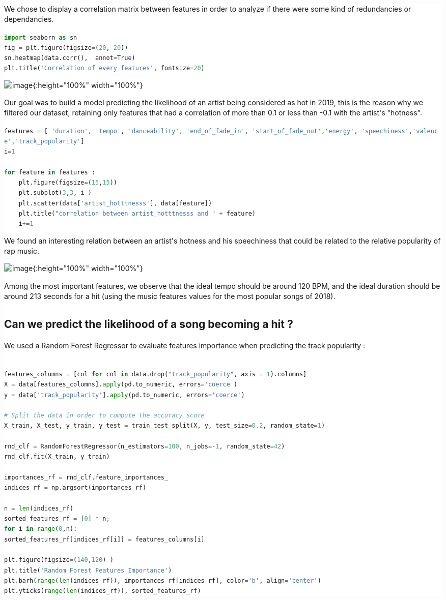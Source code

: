 We chose to display a correlation matrix between features in order to analyze if there were some kind of redundancies or dependancies.

```python
import seaborn as sn
fig = plt.figure(figsize=(20, 20))
sn.heatmap(data.corr(),  annot=True)
plt.title('Correlation of every features', fontsize=20)
```
![image](https://raphaellederman.github.io/assets/images/corr.png){:height="100%" width="100%"}

Our goal was to build a model predicting the likelihood of an artist being considered as hot in 2019, this is the reason why we filtered our dataset, retaining only features that had a correlation of more than 0.1 or less than -0.1 with the artist's "hotness".

```python
features = [ 'duration', 'tempo', 'danceability', 'end_of_fade_in', 'start_of_fade_out','energy', 'speechiness','valence','track_popularity']
i=1

for feature in features : 
    plt.figure(figsize=(15,15))
    plt.subplot(3,3, i )
    plt.scatter(data['artist_hotttnesss'], data[feature])
    plt.title("correlation between artist_hotttnesss and " + feature)
    i+=1
```

We found an interesting relation between an artist's hotness and his speechiness that could be related to the relative popularity of rap music.

![image](https://raphaellederman.github.io/assets/images/speechiness.png){:height="100%" width="100%"}

Among the most important features, we observe that the ideal tempo should be around 120 BPM, and the ideal duration should be around 213 seconds for a hit (using the music features values for the most popular songs of 2018).

## Can we predict the likelihood of a song becoming a hit ?

We used a Random Forest Regressor to evaluate features importance when predicting the track popularity :

```python

features_columns = [col for col in data.drop("track_popularity", axis = 1).columns]
X = data[features_columns].apply(pd.to_numeric, errors='coerce')
y = data['track_popularity'].apply(pd.to_numeric, errors='coerce')

# Split the data in order to compute the accuracy score
X_train, X_test, y_train, y_test = train_test_split(X, y, test_size=0.2, random_state=1)

rnd_clf = RandomForestRegressor(n_estimators=100, n_jobs=-1, random_state=42)
rnd_clf.fit(X_train, y_train)

importances_rf = rnd_clf.feature_importances_
indices_rf = np.argsort(importances_rf)

n = len(indices_rf)
sorted_features_rf = [0] * n;  
for i in range(0,n): 
sorted_features_rf[indices_rf[i]] = features_columns[i] 

plt.figure(figsize=(140,120) )
plt.title('Random Forest Features Importance')
plt.barh(range(len(indices_rf)), importances_rf[indices_rf], color='b', align='center')
plt.yticks(range(len(indices_rf)), sorted_features_rf)
```